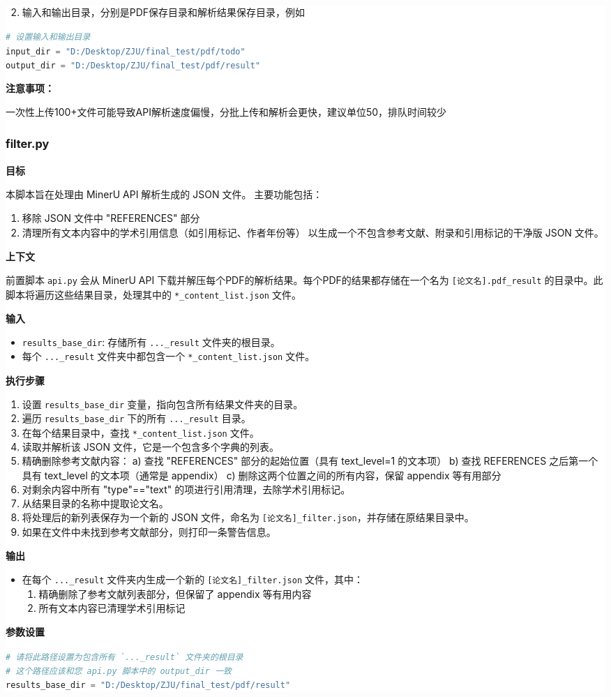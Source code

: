 2. 输入和输出目录，分别是PDF保存目录和解析结果保存目录，例如

```python
# 设置输入和输出目录
input_dir = "D:/Desktop/ZJU/final_test/pdf/todo"
output_dir = "D:/Desktop/ZJU/final_test/pdf/result"
```

**注意事项：**

一次性上传100+文件可能导致API解析速度偏慢，分批上传和解析会更快，建议单位50，排队时间较少

### filter.py

**目标**

本脚本旨在处理由 MinerU API 解析生成的 JSON 文件。
主要功能包括：
1. 移除 JSON 文件中 "REFERENCES" 部分
2. 清理所有文本内容中的学术引用信息（如引用标记、作者年份等）
以生成一个不包含参考文献、附录和引用标记的干净版 JSON 文件。

**上下文**

前置脚本 `api.py` 会从 MinerU API 下载并解压每个PDF的解析结果。每个PDF的结果都存储在一个名为 `[论文名].pdf_result` 的目录中。此脚本将遍历这些结果目录，处理其中的 `*_content_list.json` 文件。

**输入**

- `results_base_dir`: 存储所有 `..._result` 文件夹的根目录。
- 每个 `..._result` 文件夹中都包含一个 `*_content_list.json` 文件。

**执行步骤**

1. 设置 `results_base_dir` 变量，指向包含所有结果文件夹的目录。
2. 遍历 `results_base_dir` 下的所有 `..._result` 目录。
3. 在每个结果目录中，查找 `*_content_list.json` 文件。
4. 读取并解析该 JSON 文件，它是一个包含多个字典的列表。
5. 精确删除参考文献内容：
   a) 查找 "REFERENCES" 部分的起始位置（具有 text_level=1 的文本项）
   b) 查找 REFERENCES 之后第一个具有 text_level 的文本项（通常是 appendix）
   c) 删除这两个位置之间的所有内容，保留 appendix 等有用部分
6. 对剩余内容中所有 "type"=="text" 的项进行引用清理，去除学术引用标记。
7. 从结果目录的名称中提取论文名。
8. 将处理后的新列表保存为一个新的 JSON 文件，命名为 `[论文名]_filter.json`，并存储在原结果目录中。
9. 如果在文件中未找到参考文献部分，则打印一条警告信息。

 **输出**

- 在每个 `..._result` 文件夹内生成一个新的 `[论文名]_filter.json` 文件，其中：
  1. 精确删除了参考文献列表部分，但保留了 appendix 等有用内容
  2. 所有文本内容已清理学术引用标记

**参数设置**

```python
# 请将此路径设置为包含所有 `..._result` 文件夹的根目录
# 这个路径应该和您 api.py 脚本中的 output_dir 一致
results_base_dir = "D:/Desktop/ZJU/final_test/pdf/result"
```
